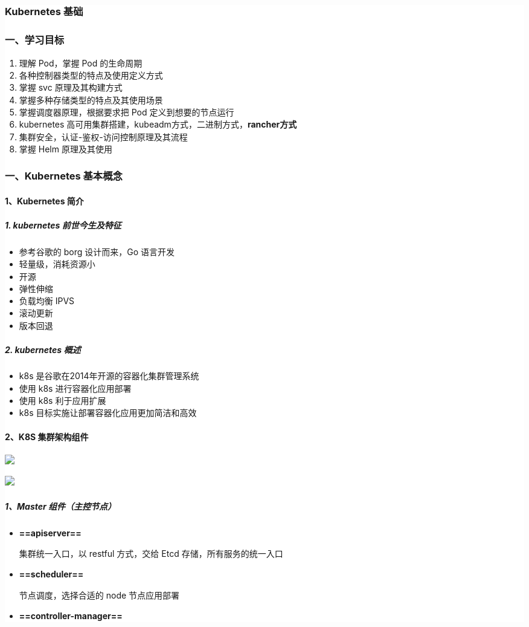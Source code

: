 ### Kubernetes 基础

### 一、学习目标

1. 理解 Pod，掌握 Pod 的生命周期
2. 各种控制器类型的特点及使用定义方式
3. 掌握 svc 原理及其构建方式
4. 掌握多种存储类型的特点及其使用场景
5. 掌握调度器原理，根据要求把 Pod 定义到想要的节点运行
6. kubernetes 高可用集群搭建，kubeadm方式，二进制方式，**rancher方式**
7. 集群安全，认证-鉴权-访问控制原理及其流程
8. 掌握 Helm 原理及其使用

### 一、Kubernetes 基本概念

#### 1、Kubernetes 简介

##### 1. kubernetes 前世今生及特征

- 参考谷歌的 borg 设计而来，Go 语言开发
- 轻量级，消耗资源小
- 开源
- 弹性伸缩
- 负载均衡 IPVS
- 滚动更新
- 版本回退

##### 2. kubernetes 概述

- k8s 是谷歌在2014年开源的容器化集群管理系统
- 使用 k8s 进行容器化应用部署
- 使用 k8s 利于应用扩展
- k8s 目标实施让部署容器化应用更加简洁和高效



#### 2、K8S 集群架构组件

![](./Kubernetes.png)

![](./k8s-master-node.jpg)



##### 1、Master 组件（主控节点）

- **==apiserver==**

  集群统一入口，以 restful 方式，交给 Etcd 存储，所有服务的统一入口

- **==scheduler==**

  节点调度，选择合适的 node 节点应用部署

- **==controller-manager==**
